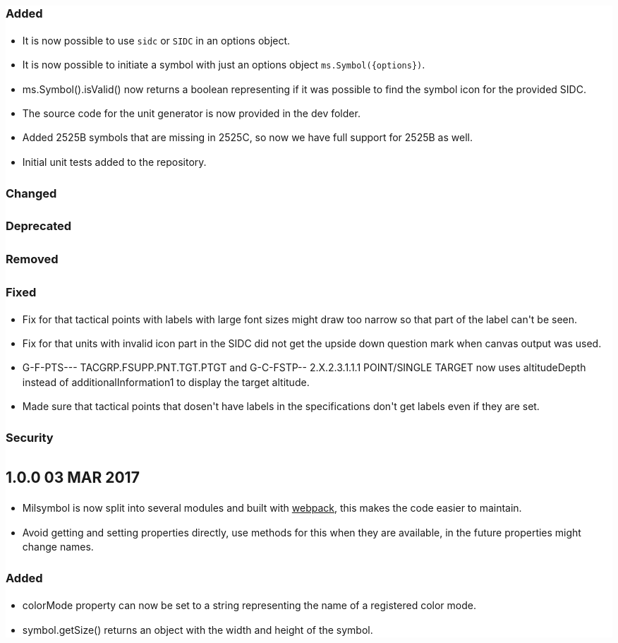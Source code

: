 ### Added

- It is now possible to use `sidc` or `SIDC` in an options object.

- It is now possible to initiate a symbol with just an options object
  `ms.Symbol({options})`.

- ms.Symbol().isValid() now returns a boolean representing if it was possible to
  find the symbol icon for the provided SIDC.

- The source code for the unit generator is now provided in the dev folder.

- Added 2525B symbols that are missing in 2525C, so now we have full support for
  2525B as well.

- Initial unit tests added to the repository.

### Changed

### Deprecated

### Removed

### Fixed

- Fix for that tactical points with labels with large font sizes might draw too
  narrow so that part of the label can't be seen.

- Fix for that units with invalid icon part in the SIDC did not get the upside
  down question mark when canvas output was used.

- G-F-PTS--- TACGRP.FSUPP.PNT.TGT.PTGT and G-C-FSTP-- 2.X.2.3.1.1.1 POINT/SINGLE
  TARGET now uses altitudeDepth instead of additionalInformation1 to display the
  target altitude.

- Made sure that tactical points that dosen't have labels in the specifications
  don't get labels even if they are set.

### Security

## 1.0.0 03 MAR 2017

- Milsymbol is now split into several modules and built with
  [webpack](https://webpack.github.io/), this makes the code easier to maintain.

- Avoid getting and setting properties directly, use methods for this when they
  are available, in the future properties might change names.

### Added

- colorMode property can now be set to a string representing the name of a
  registered color mode.

- symbol.getSize() returns an object with the width and height of the symbol.
